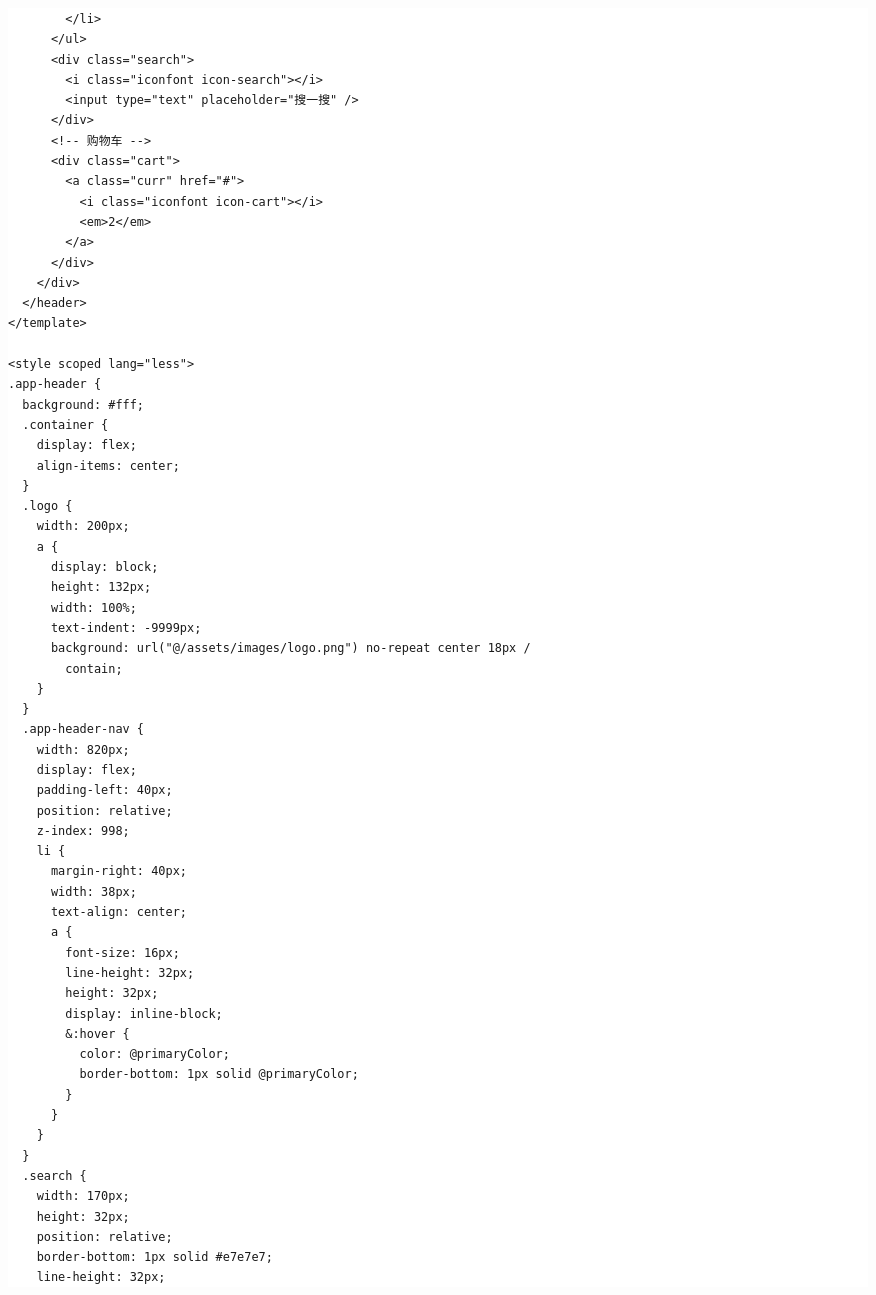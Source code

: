 ```vue
        </li>
      </ul>
      <div class="search">
        <i class="iconfont icon-search"></i>
        <input type="text" placeholder="搜一搜" />
      </div>
      <!-- 购物车 -->
      <div class="cart">
        <a class="curr" href="#">
          <i class="iconfont icon-cart"></i>
          <em>2</em>
        </a>
      </div>
    </div>
  </header>
</template>

<style scoped lang="less">
.app-header {
  background: #fff;
  .container {
    display: flex;
    align-items: center;
  }
  .logo {
    width: 200px;
    a {
      display: block;
      height: 132px;
      width: 100%;
      text-indent: -9999px;
      background: url("@/assets/images/logo.png") no-repeat center 18px /
        contain;
    }
  }
  .app-header-nav {
    width: 820px;
    display: flex;
    padding-left: 40px;
    position: relative;
    z-index: 998;
    li {
      margin-right: 40px;
      width: 38px;
      text-align: center;
      a {
        font-size: 16px;
        line-height: 32px;
        height: 32px;
        display: inline-block;
        &:hover {
          color: @primaryColor;
          border-bottom: 1px solid @primaryColor;
        }
      }
    }
  }
  .search {
    width: 170px;
    height: 32px;
    position: relative;
    border-bottom: 1px solid #e7e7e7;
    line-height: 32px;
```